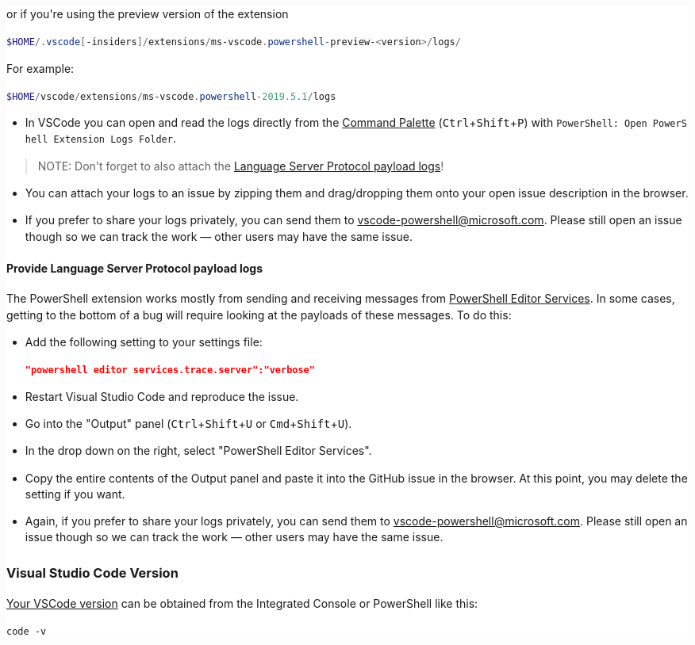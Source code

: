   or if you're using the preview version of the extension

  ```powershell
  $HOME/.vscode[-insiders]/extensions/ms-vscode.powershell-preview-<version>/logs/
  ```

  For example:

  ```powershell
  $HOME/vscode/extensions/ms-vscode.powershell-2019.5.1/logs
  ```

- In VSCode you can open and read the logs directly from the [Command Palette]
  (<kbd>Ctrl</kbd>+<kbd>Shift</kbd>+<kbd>P</kbd>)
  with `PowerShell: Open PowerShell Extension Logs Folder`.

> NOTE: Don't forget to also attach the [Language Server Protocol payload logs](#provide-language-server-protocol-payload-logs)!

- You can attach your logs to an issue by zipping them and drag/dropping
  them onto your open issue description in the browser.

- If you prefer to share your logs privately, you can send them to
  vscode-powershell@microsoft.com. Please still open an issue though
  so we can track the work &mdash; other users may have the same issue.

#### Provide Language Server Protocol payload logs

The PowerShell extension works mostly from sending and receiving messages from [PowerShell Editor Services](httos://github.com/PowerShell/PowerShellEditorServices).
In some cases, getting to the bottom of a bug will require looking at the payloads of these messages. To do this:

- Add the following setting to your settings file:

  ```json
  "powershell editor services.trace.server":"verbose"
  ```

- Restart Visual Studio Code and reproduce the issue.

- Go into the "Output" panel (<kbd>Ctrl</kbd>+<kbd>Shift</kbd>+<kbd>U</kbd> or <kbd>Cmd</kbd>+<kbd>Shift</kbd>+<kbd>U</kbd>).

- In the drop down on the right, select "PowerShell Editor Services".

- Copy the entire contents of the Output panel and paste it into the GitHub issue in the browser.
At this point, you may delete the setting if you want.

- Again, if you prefer to share your logs privately, you can send them to
  vscode-powershell@microsoft.com. Please still open an issue though
  so we can track the work &mdash; other users may have the same issue.

### Visual Studio Code Version

[Your VSCode version] can be obtained from the Integrated Console
or PowerShell like this:

```shell
code -v
```


[Editor Syntax]: https://github.com/PowerShell/EditorSyntax
[PowerShell Editor Services]: https://github.com/PowerShell/PowerShellEditorServices
[PowerShell Extension]: https://github.com/PowerShell/vscode-powershell/
[PSScriptAnalyzer]: https://github.com/PowerShell/PSScriptAnalyzer
[PSReadLine]: https://github.com/lzybkr/PSReadLine
[Command Palette]: https://code.visualstudio.com/docs/getstarted/userinterface#_command-palette
[Coordinated Vulnerability Disclosure]: https://technet.microsoft.com/security/dn467923
[custom host]: https://docs.microsoft.com/en-us/powershell/developer/hosting/custom-host-samples
[dynamic scope]: http://ig2600.blogspot.com/2010/01/powershell-is-dynamically-scoped-and.html
[existing issues]: https://github.com/PowerShell/vscode-powershell/issues
[formally undecidable]: https://en.wikipedia.org/wiki/Undecidable_problem
[lexical scope]: https://stackoverflow.com/questions/1047454/what-is-lexical-scope
[look there]: https://github.com/PowerShell/PowerShellEditorServices/issues
[more information]: #providing-information-about-your-environment
[open an issue]: https://github.com/PowerShell/vscode-powershell/issues/new/choose
[open a new issue]: #opening-a-new-issue
[open an issue there]: https://github.com/PowerShell/PSScriptAnalyzer/issues/new/choose
[open an issue on us on GitHub]: https://github.com/PowerShell/vscode-powershell/issues/new/choose
[Reporting Problems]: ../README.md#reporting-problems
[syntax highlighting issues there]: https://github.com/PowerShell/EditorSyntax/issues/new
[semantic highlighting]: https://code.visualstudio.com/api/language-extensions/semantic-highlight-guide
[tackling an issue]: ./development.md
[v2021.2.2]: https://github.com/PowerShell/vscode-powershell/releases/tag/v2021.2.2
[VSCode issue]: https://github.com/Microsoft/vscode/issues/42356
[VSCode Settings]: https://code.visualstudio.com/docs/getstarted/settings
[will break this compatibility]: https://github.com/PowerShell/vscode-powershell/issues/1310
[Your installed PowerShell Extension version]: https://code.visualstudio.com/docs/editor/extension-gallery#_list-installed-extensions
[your PowerShell version table]: http://www.powertheshell.com/topic/learnpowershell/firststeps/psversion/
[Your VSCode version]: https://code.visualstudio.com/docs/supporting/FAQ#_how-do-i-find-the-vs-code-version
[#3]: https://github.com/PowerShell/vscode-powershell/issues/3
[#25]: https://github.com/PowerShell/vscode-powershell/issues/25
[#140]: https://github.com/PowerShell/vscode-powershell/issues/140
[#261]: https://github.com/PowerShell/vscode-powershell/issues/261
[#410 (comment)]: https://github.com/PowerShell/vscode-powershell/issues/410#issuecomment-397531817
[#499]: https://github.com/PowerShell/vscode-powershell/issues/499
[#535]: https://github.com/PowerShell/vscode-powershell/issues/535
[#550]: https://github.com/PowerShell/vscode-powershell/issues/550
[#647]: https://github.com/PowerShell/vscode-powershell/issues/647
[#984]: https://github.com/PowerShell/vscode-powershell/issues/984
[#3221]: https://github.com/PowerShell/vscode-powershell/issues/3221#issuecomment-810563456